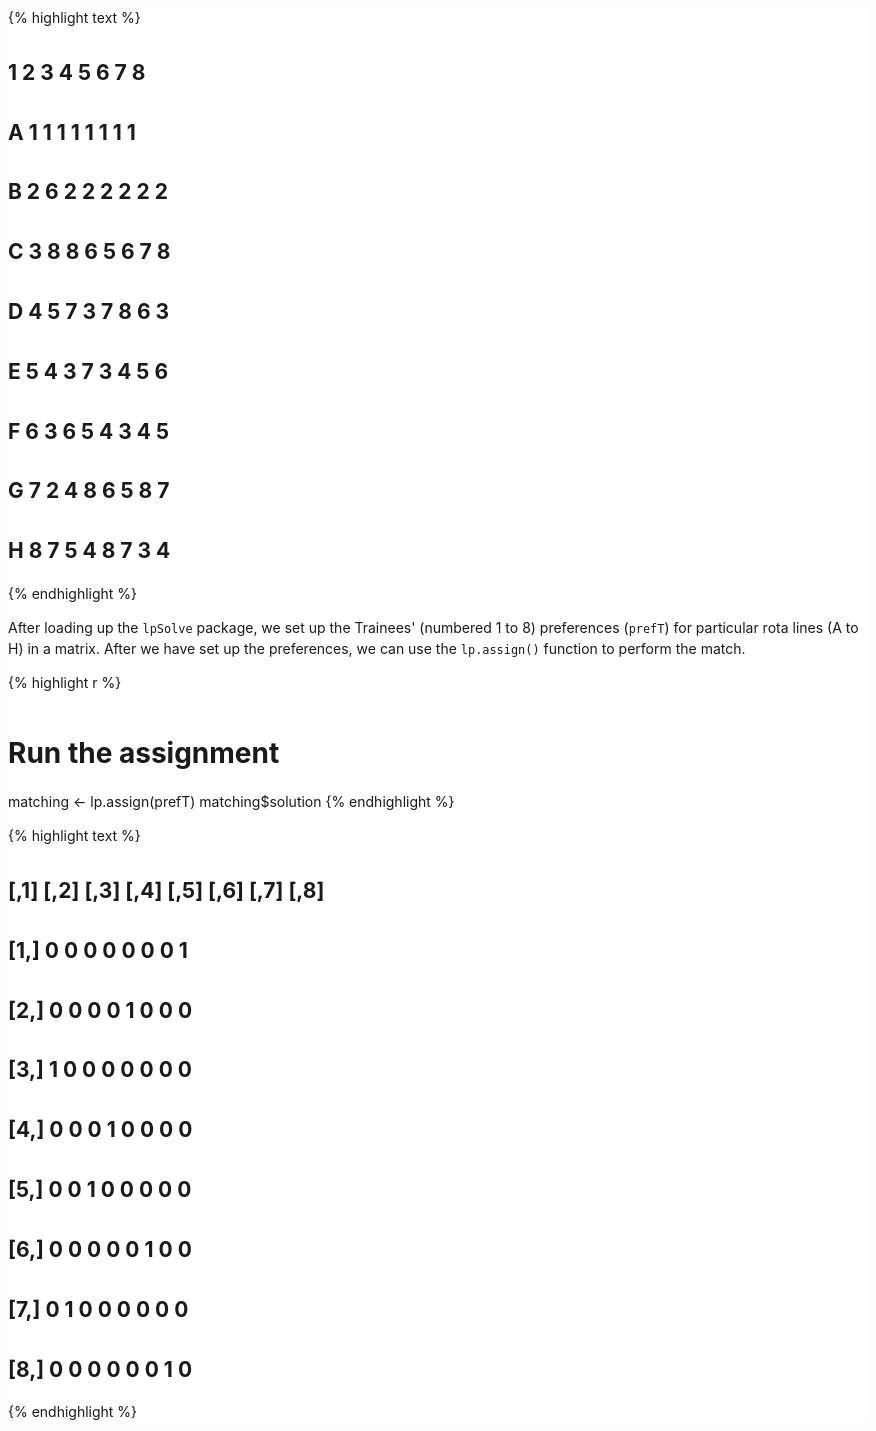 {% highlight text %}
##   1 2 3 4 5 6 7 8
## A 1 1 1 1 1 1 1 1
## B 2 6 2 2 2 2 2 2
## C 3 8 8 6 5 6 7 8
## D 4 5 7 3 7 8 6 3
## E 5 4 3 7 3 4 5 6
## F 6 3 6 5 4 3 4 5
## G 7 2 4 8 6 5 8 7
## H 8 7 5 4 8 7 3 4
{% endhighlight %}

After loading up the `lpSolve` package, we set up the Trainees' (numbered 1 to 8) preferences (`prefT`) for particular rota lines (A to H) in a matrix. After we have set up the preferences, we can use the `lp.assign()` function to perform the match.


{% highlight r %}
# Run the assignment
matching <- lp.assign(prefT)
matching$solution
{% endhighlight %}



{% highlight text %}
##      [,1] [,2] [,3] [,4] [,5] [,6] [,7] [,8]
## [1,]    0    0    0    0    0    0    0    1
## [2,]    0    0    0    0    1    0    0    0
## [3,]    1    0    0    0    0    0    0    0
## [4,]    0    0    0    1    0    0    0    0
## [5,]    0    0    1    0    0    0    0    0
## [6,]    0    0    0    0    0    1    0    0
## [7,]    0    1    0    0    0    0    0    0
## [8,]    0    0    0    0    0    0    1    0
{% endhighlight %}
